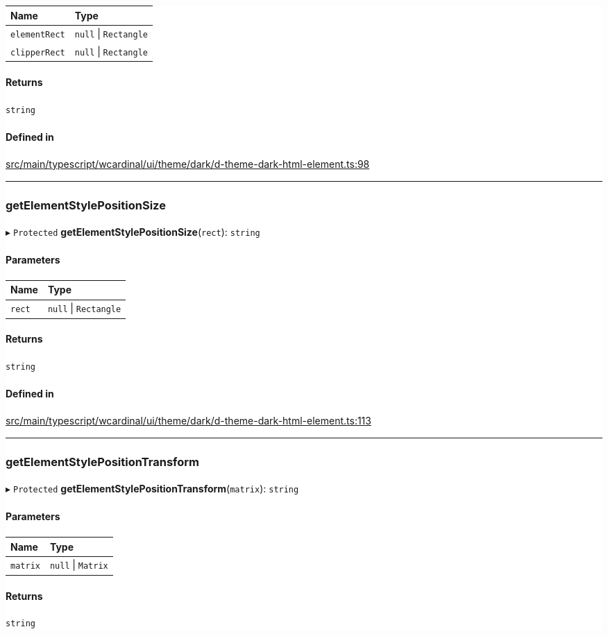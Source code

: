 | Name | Type |
| :------ | :------ |
| `elementRect` | ``null`` \| `Rectangle` |
| `clipperRect` | ``null`` \| `Rectangle` |

#### Returns

`string`

#### Defined in

[src/main/typescript/wcardinal/ui/theme/dark/d-theme-dark-html-element.ts:98](https://github.com/winter-cardinal/winter-cardinal-ui/blob/v0.155.0/src/main/typescript/wcardinal/ui/theme/dark/d-theme-dark-html-element.ts#L98)

___

### getElementStylePositionSize

▸ `Protected` **getElementStylePositionSize**(`rect`): `string`

#### Parameters

| Name | Type |
| :------ | :------ |
| `rect` | ``null`` \| `Rectangle` |

#### Returns

`string`

#### Defined in

[src/main/typescript/wcardinal/ui/theme/dark/d-theme-dark-html-element.ts:113](https://github.com/winter-cardinal/winter-cardinal-ui/blob/v0.155.0/src/main/typescript/wcardinal/ui/theme/dark/d-theme-dark-html-element.ts#L113)

___

### getElementStylePositionTransform

▸ `Protected` **getElementStylePositionTransform**(`matrix`): `string`

#### Parameters

| Name | Type |
| :------ | :------ |
| `matrix` | ``null`` \| `Matrix` |

#### Returns

`string`
